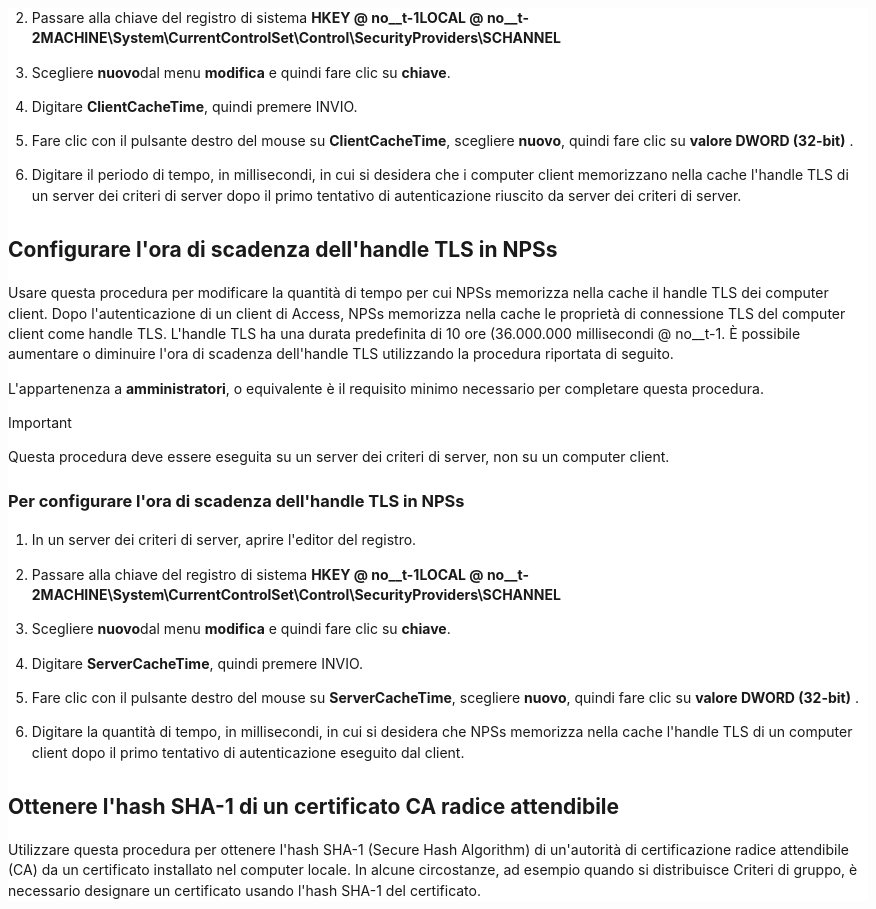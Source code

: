2. Passare alla chiave del registro di sistema **HKEY @ no__t-1LOCAL @ no__t-2MACHINE\System\CurrentControlSet\Control\SecurityProviders\SCHANNEL**

3. Scegliere **nuovo**dal menu **modifica** e quindi fare clic su **chiave**.

4. Digitare **ClientCacheTime**, quindi premere INVIO.

5. Fare clic con il pulsante destro del mouse su **ClientCacheTime**, scegliere **nuovo**, quindi fare clic su **valore DWORD (32-bit)** .

6. Digitare il periodo di tempo, in millisecondi, in cui si desidera che i computer client memorizzano nella cache l'handle TLS di un server dei criteri di server dopo il primo tentativo di autenticazione riuscito da server dei criteri di server.

## <a name="configure-the-tls-handle-expiry-time-on-npss"></a>Configurare l'ora di scadenza dell'handle TLS in NPSs

Usare questa procedura per modificare la quantità di tempo per cui NPSs memorizza nella cache il handle TLS dei computer client. Dopo l'autenticazione di un client di Access, NPSs memorizza nella cache le proprietà di connessione TLS del computer client come handle TLS. L'handle TLS ha una durata predefinita di 10 ore \(36.000.000 millisecondi @ no__t-1. È possibile aumentare o diminuire l'ora di scadenza dell'handle TLS utilizzando la procedura riportata di seguito.

L'appartenenza a **amministratori**, o equivalente è il requisito minimo necessario per completare questa procedura.

>[!IMPORTANT]
>Questa procedura deve essere eseguita su un server dei criteri di server, non su un computer client.

### <a name="to-configure-the-tls-handle-expiry-time-on-npss"></a>Per configurare l'ora di scadenza dell'handle TLS in NPSs

1. In un server dei criteri di server, aprire l'editor del registro.

2. Passare alla chiave del registro di sistema **HKEY @ no__t-1LOCAL @ no__t-2MACHINE\System\CurrentControlSet\Control\SecurityProviders\SCHANNEL**

3. Scegliere **nuovo**dal menu **modifica** e quindi fare clic su **chiave**.

4. Digitare **ServerCacheTime**, quindi premere INVIO.

5. Fare clic con il pulsante destro del mouse su **ServerCacheTime**, scegliere **nuovo**, quindi fare clic su **valore DWORD (32-bit)** .

6. Digitare la quantità di tempo, in millisecondi, in cui si desidera che NPSs memorizza nella cache l'handle TLS di un computer client dopo il primo tentativo di autenticazione eseguito dal client.

## <a name="obtain-the-sha-1-hash-of-a-trusted-root-ca-certificate"></a>Ottenere l'hash SHA-1 di un certificato CA radice attendibile

Utilizzare questa procedura per ottenere l'hash SHA-1 (Secure Hash Algorithm) di un'autorità di certificazione radice attendibile (CA) da un certificato installato nel computer locale. In alcune circostanze, ad esempio quando si distribuisce Criteri di gruppo, è necessario designare un certificato usando l'hash SHA-1 del certificato.
